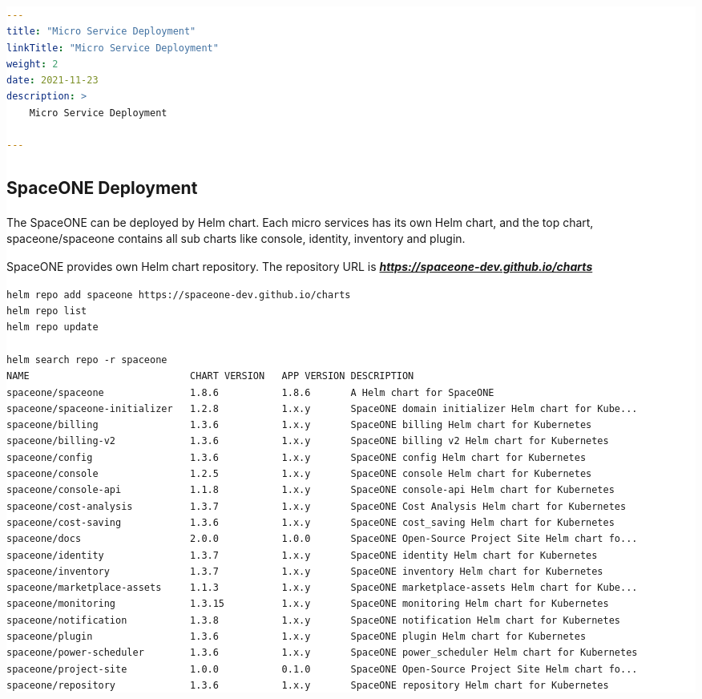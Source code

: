 ```yaml
---
title: "Micro Service Deployment"
linkTitle: "Micro Service Deployment"
weight: 2
date: 2021-11-23
description: >
    Micro Service Deployment

---
```


## SpaceONE Deployment
The SpaceONE can be deployed by Helm chart.
Each micro services has its own Helm chart, and the top chart, spaceone/spaceone contains all sub charts like console, identity, inventory and plugin.

SpaceONE provides own Helm chart repository. The repository URL is ***https://spaceone-dev.github.io/charts***

~~~
helm repo add spaceone https://spaceone-dev.github.io/charts
helm repo list
helm repo update

helm search repo -r spaceone
NAME                          	CHART VERSION	APP VERSION	DESCRIPTION
spaceone/spaceone             	1.8.6        	1.8.6      	A Helm chart for SpaceONE
spaceone/spaceone-initializer 	1.2.8        	1.x.y      	SpaceONE domain initializer Helm chart for Kube...
spaceone/billing              	1.3.6        	1.x.y      	SpaceONE billing Helm chart for Kubernetes
spaceone/billing-v2           	1.3.6        	1.x.y      	SpaceONE billing v2 Helm chart for Kubernetes
spaceone/config               	1.3.6        	1.x.y      	SpaceONE config Helm chart for Kubernetes
spaceone/console              	1.2.5        	1.x.y      	SpaceONE console Helm chart for Kubernetes
spaceone/console-api          	1.1.8        	1.x.y      	SpaceONE console-api Helm chart for Kubernetes
spaceone/cost-analysis        	1.3.7        	1.x.y      	SpaceONE Cost Analysis Helm chart for Kubernetes
spaceone/cost-saving          	1.3.6        	1.x.y      	SpaceONE cost_saving Helm chart for Kubernetes
spaceone/docs                 	2.0.0        	1.0.0      	SpaceONE Open-Source Project Site Helm chart fo...
spaceone/identity             	1.3.7        	1.x.y      	SpaceONE identity Helm chart for Kubernetes
spaceone/inventory            	1.3.7        	1.x.y      	SpaceONE inventory Helm chart for Kubernetes
spaceone/marketplace-assets   	1.1.3        	1.x.y      	SpaceONE marketplace-assets Helm chart for Kube...
spaceone/monitoring           	1.3.15       	1.x.y      	SpaceONE monitoring Helm chart for Kubernetes
spaceone/notification         	1.3.8        	1.x.y      	SpaceONE notification Helm chart for Kubernetes
spaceone/plugin               	1.3.6        	1.x.y      	SpaceONE plugin Helm chart for Kubernetes
spaceone/power-scheduler      	1.3.6        	1.x.y      	SpaceONE power_scheduler Helm chart for Kubernetes
spaceone/project-site         	1.0.0        	0.1.0      	SpaceONE Open-Source Project Site Helm chart fo...
spaceone/repository           	1.3.6        	1.x.y      	SpaceONE repository Helm chart for Kubernetes
~~~